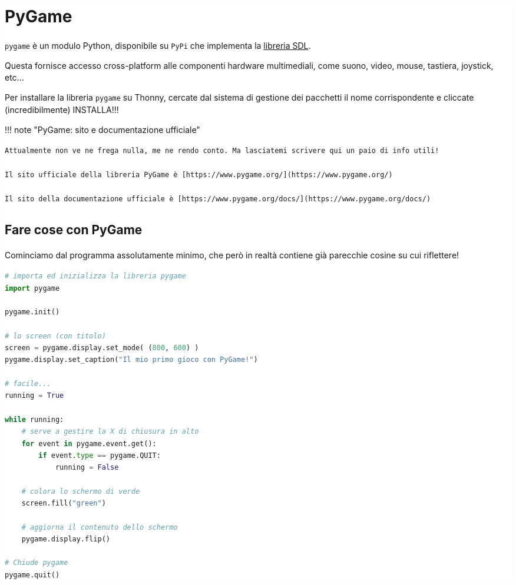 # PyGame

`pygame` è un modulo Python, disponibile su `PyPi` che implementa la <a href="https://www.libsdl.org/" target="_blank">libreria SDL</a>.

Questa fornisce accesso cross-platform alle componenti hardware multimediali, come suono,
video, mouse, tastiera, joystick, etc...

Per installare la libreria `pygame` su Thonny, cercate dal sistema di gestione dei pacchetti
il nome corrispondente e cliccate (incredibilmente) INSTALLA!!!


!!! note "PyGame: sito e documentazione ufficiale"

    Attualmente non ve ne frega nulla, me ne rendo conto. Ma lasciatemi scrivere qui un paio di info utili!
    
    Il sito ufficiale della libreria PyGame è [https://www.pygame.org/](https://www.pygame.org/)

    Il sito della documentazione ufficiale è [https://www.pygame.org/docs/](https://www.pygame.org/docs/)




## Fare cose con PyGame

Cominciamo dal programma assolutamente minimo, che però in realtà contiene già parecchie
cosine su cui riflettere!

``` py title="Primo programma"
# importa ed inizializza la libreria pygame
import pygame

pygame.init()

# lo screen (con titolo)
screen = pygame.display.set_mode( (800, 600) )
pygame.display.set_caption("Il mio primo gioco con PyGame!")

# facile...
running = True

while running:
    # serve a gestire la X di chiusura in alto
    for event in pygame.event.get():
        if event.type == pygame.QUIT:
            running = False
            
    # colora lo schermo di verde
    screen.fill("green")

    # aggiorna il contenuto dello schermo
    pygame.display.flip()

# Chiude pygame
pygame.quit()
```
